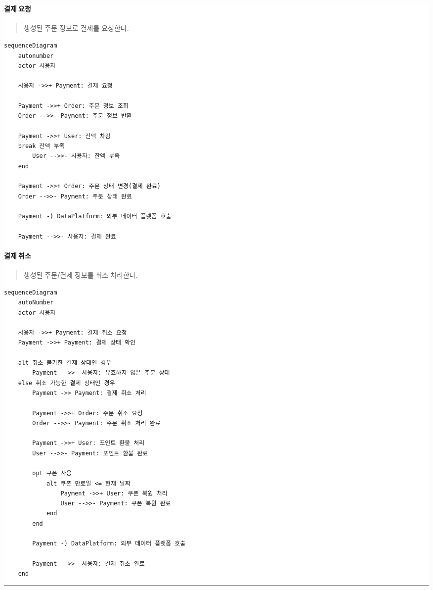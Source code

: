 #### 결제 요청

> 생성된 주문 정보로 결제를 요청한다.

```mermaid
sequenceDiagram
	autonumber
	actor 사용자
	
	사용자 ->>+ Payment: 결제 요청
	
	Payment ->>+ Order: 주문 정보 조회
	Order -->>- Payment: 주문 정보 반환
	
	Payment ->>+ User: 잔액 차감
	break 잔액 부족
		User -->>- 사용자: 잔액 부족
	end
	
	Payment ->>+ Order: 주문 상태 변경(결제 완료)
	Order -->>- Payment: 주문 상태 완료
	
	Payment -) DataPlatform: 외부 데이터 플랫폼 호출
	
	Payment -->>- 사용자: 결제 완료
```

#### 결제 취소

> 생성된 주문/결제 정보를 취소 처리한다.

```mermaid
sequenceDiagram 
	autoNumber
	actor 사용자
	
	사용자 ->>+ Payment: 결제 취소 요청
	Payment ->>+ Payment: 결제 상태 확인
	
	alt 취소 불가한 결제 상태인 경우
		Payment -->>- 사용자: 유효하지 않은 주문 상태
	else 취소 가능한 결제 상태인 경우
		Payment ->> Payment: 결제 취소 처리
		
		Payment ->>+ Order: 주문 취소 요청
		Order -->>- Payment: 주문 취소 처리 완료
		
		Payment ->>+ User: 포인트 환불 처리
		User -->>- Payment: 포인트 환불 완료
		
		opt 쿠폰 사용
			alt 쿠폰 만료일 <= 현재 날짜
				Payment ->>+ User: 쿠폰 복원 처리
				User -->>- Payment: 쿠폰 복원 완료
			end
		end
		
		Payment -) DataPlatform: 외부 데이터 플랫폼 호출
		
		Payment -->>- 사용자: 결제 취소 완료
	end
```

---
